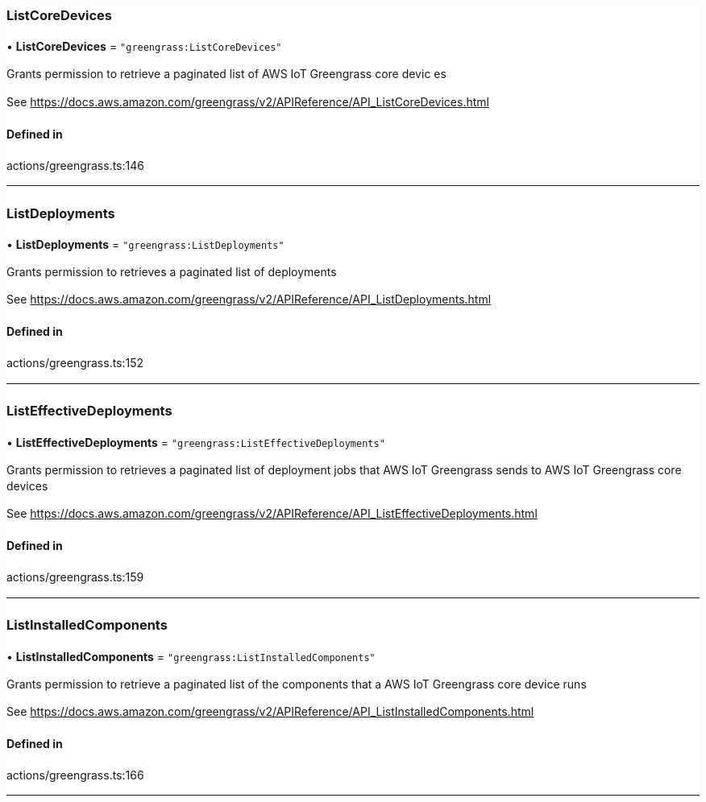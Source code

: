 ### ListCoreDevices

• **ListCoreDevices** = ``"greengrass:ListCoreDevices"``

Grants permission to retrieve a paginated list of AWS IoT Greengrass core devic
es

See https://docs.aws.amazon.com/greengrass/v2/APIReference/API_ListCoreDevices.html

#### Defined in

actions/greengrass.ts:146

___

### ListDeployments

• **ListDeployments** = ``"greengrass:ListDeployments"``

Grants permission to retrieves a paginated list of deployments

See https://docs.aws.amazon.com/greengrass/v2/APIReference/API_ListDeployments.html

#### Defined in

actions/greengrass.ts:152

___

### ListEffectiveDeployments

• **ListEffectiveDeployments** = ``"greengrass:ListEffectiveDeployments"``

Grants permission to retrieves a paginated list of deployment jobs that AWS IoT
Greengrass sends to AWS IoT Greengrass core devices

See https://docs.aws.amazon.com/greengrass/v2/APIReference/API_ListEffectiveDeployments.html

#### Defined in

actions/greengrass.ts:159

___

### ListInstalledComponents

• **ListInstalledComponents** = ``"greengrass:ListInstalledComponents"``

Grants permission to retrieve a paginated list of the components that a AWS IoT
Greengrass core device runs

See https://docs.aws.amazon.com/greengrass/v2/APIReference/API_ListInstalledComponents.html

#### Defined in

actions/greengrass.ts:166

___
